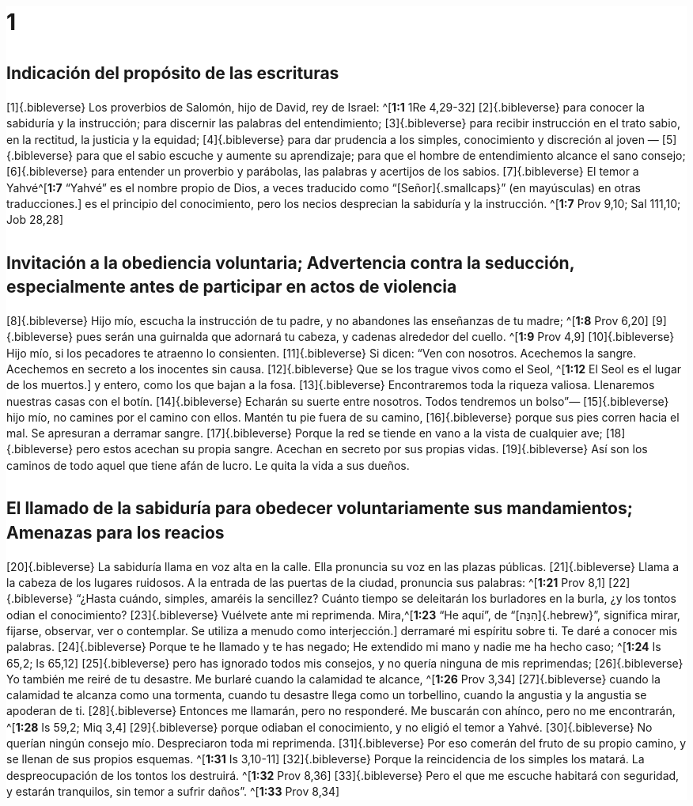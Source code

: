 # 1
## Indicación del propósito de las escrituras
[1]{.bibleverse} Los proverbios de Salomón, hijo de David, rey de Israel: ^[**1:1** 1Re 4,29-32] [2]{.bibleverse} para conocer la sabiduría y la instrucción; para discernir las palabras del entendimiento; [3]{.bibleverse} para recibir instrucción en el trato sabio, en la rectitud, la justicia y la equidad; [4]{.bibleverse} para dar prudencia a los simples, conocimiento y discreción al joven — [5]{.bibleverse} para que el sabio escuche y aumente su aprendizaje; para que el hombre de entendimiento alcance el sano consejo; [6]{.bibleverse} para entender un proverbio y parábolas, las palabras y acertijos de los sabios. [7]{.bibleverse} El temor a Yahvé^[**1:7** “Yahvé” es el nombre propio de Dios, a veces traducido como “[Señor]{.smallcaps}” (en mayúsculas) en otras traducciones.] es el principio del conocimiento, pero los necios desprecian la sabiduría y la instrucción. ^[**1:7** Prov 9,10; Sal 111,10; Job 28,28]

## Invitación a la obediencia voluntaria; Advertencia contra la seducción, especialmente antes de participar en actos de violencia
[8]{.bibleverse} Hijo mío, escucha la instrucción de tu padre, y no abandones las enseñanzas de tu madre; ^[**1:8** Prov 6,20] [9]{.bibleverse} pues serán una guirnalda que adornará tu cabeza, y cadenas alrededor del cuello. ^[**1:9** Prov 4,9] [10]{.bibleverse} Hijo mío, si los pecadores te atraenno lo consienten. [11]{.bibleverse} Si dicen: “Ven con nosotros. Acechemos la sangre. Acechemos en secreto a los inocentes sin causa. [12]{.bibleverse} Que se los trague vivos como el Seol, ^[**1:12** El Seol es el lugar de los muertos.] y entero, como los que bajan a la fosa. [13]{.bibleverse} Encontraremos toda la riqueza valiosa. Llenaremos nuestras casas con el botín. [14]{.bibleverse} Echarán su suerte entre nosotros. Todos tendremos un bolso”— [15]{.bibleverse} hijo mío, no camines por el camino con ellos. Mantén tu pie fuera de su camino, [16]{.bibleverse} porque sus pies corren hacia el mal. Se apresuran a derramar sangre. [17]{.bibleverse} Porque la red se tiende en vano a la vista de cualquier ave; [18]{.bibleverse} pero estos acechan su propia sangre. Acechan en secreto por sus propias vidas. [19]{.bibleverse} Así son los caminos de todo aquel que tiene afán de lucro. Le quita la vida a sus dueños.

## El llamado de la sabiduría para obedecer voluntariamente sus mandamientos; Amenazas para los reacios
[20]{.bibleverse} La sabiduría llama en voz alta en la calle. Ella pronuncia su voz en las plazas públicas. [21]{.bibleverse} Llama a la cabeza de los lugares ruidosos. A la entrada de las puertas de la ciudad, pronuncia sus palabras: ^[**1:21** Prov 8,1] [22]{.bibleverse} “¿Hasta cuándo, simples, amaréis la sencillez? Cuánto tiempo se deleitarán los burladores en la burla, ¿y los tontos odian el conocimiento? [23]{.bibleverse} Vuélvete ante mi reprimenda. Mira,^[**1:23** “He aquí”, de “[הִנֵּה]{.hebrew}”, significa mirar, fijarse, observar, ver o contemplar. Se utiliza a menudo como interjección.] derramaré mi espíritu sobre ti. Te daré a conocer mis palabras. [24]{.bibleverse} Porque te he llamado y te has negado; He extendido mi mano y nadie me ha hecho caso; ^[**1:24** Is 65,2; Is 65,12] [25]{.bibleverse} pero has ignorado todos mis consejos, y no quería ninguna de mis reprimendas; [26]{.bibleverse} Yo también me reiré de tu desastre. Me burlaré cuando la calamidad te alcance, ^[**1:26** Prov 3,34] [27]{.bibleverse} cuando la calamidad te alcanza como una tormenta, cuando tu desastre llega como un torbellino, cuando la angustia y la angustia se apoderan de ti. [28]{.bibleverse} Entonces me llamarán, pero no responderé. Me buscarán con ahínco, pero no me encontrarán, ^[**1:28** Is 59,2; Miq 3,4] [29]{.bibleverse} porque odiaban el conocimiento, y no eligió el temor a Yahvé. [30]{.bibleverse} No querían ningún consejo mío. Despreciaron toda mi reprimenda. [31]{.bibleverse} Por eso comerán del fruto de su propio camino, y se llenan de sus propios esquemas. ^[**1:31** Is 3,10-11] [32]{.bibleverse} Porque la reincidencia de los simples los matará. La despreocupación de los tontos los destruirá. ^[**1:32** Prov 8,36] [33]{.bibleverse} Pero el que me escuche habitará con seguridad, y estarán tranquilos, sin temor a sufrir daños”. ^[**1:33** Prov 8,34]

